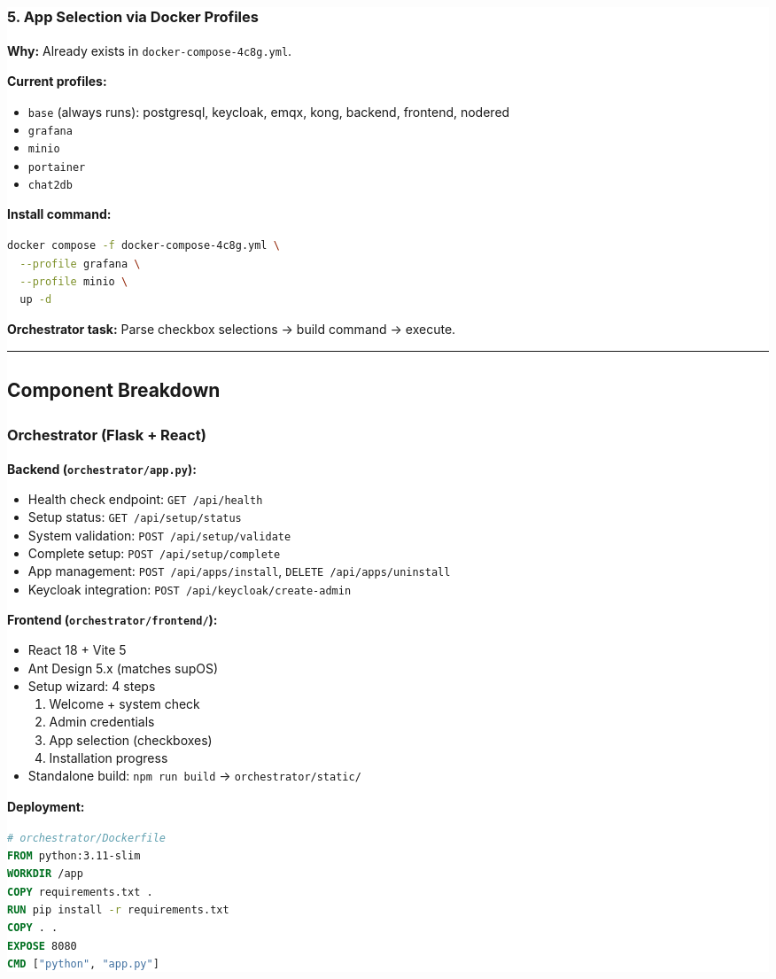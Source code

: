 ### 5. App Selection via Docker Profiles
**Why:** Already exists in `docker-compose-4c8g.yml`.

**Current profiles:**
- `base` (always runs): postgresql, keycloak, emqx, kong, backend, frontend, nodered
- `grafana`
- `minio`
- `portainer`
- `chat2db`

**Install command:**
```bash
docker compose -f docker-compose-4c8g.yml \
  --profile grafana \
  --profile minio \
  up -d
```

**Orchestrator task:** Parse checkbox selections → build command → execute.

---

## Component Breakdown

### Orchestrator (Flask + React)

**Backend (`orchestrator/app.py`):**
- Health check endpoint: `GET /api/health`
- Setup status: `GET /api/setup/status`
- System validation: `POST /api/setup/validate`
- Complete setup: `POST /api/setup/complete`
- App management: `POST /api/apps/install`, `DELETE /api/apps/uninstall`
- Keycloak integration: `POST /api/keycloak/create-admin`

**Frontend (`orchestrator/frontend/`):**
- React 18 + Vite 5
- Ant Design 5.x (matches supOS)
- Setup wizard: 4 steps
  1. Welcome + system check
  2. Admin credentials
  3. App selection (checkboxes)
  4. Installation progress
- Standalone build: `npm run build` → `orchestrator/static/`

**Deployment:**
```dockerfile
# orchestrator/Dockerfile
FROM python:3.11-slim
WORKDIR /app
COPY requirements.txt .
RUN pip install -r requirements.txt
COPY . .
EXPOSE 8080
CMD ["python", "app.py"]
```
